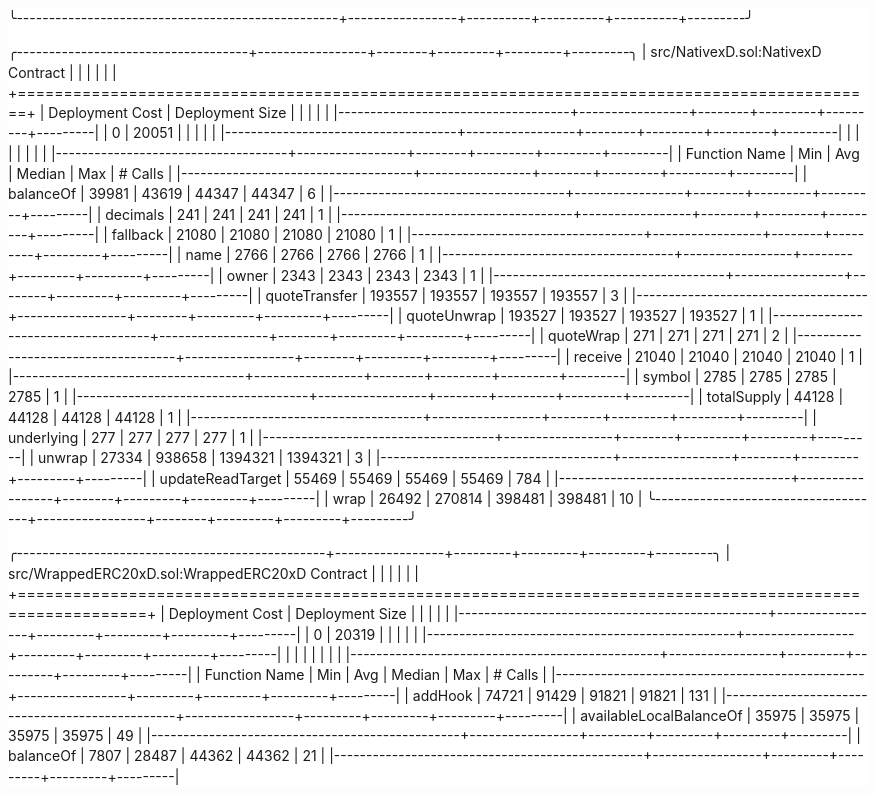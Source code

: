 ╰--------------------------------------------------+-----------------+----------+----------+----------+---------╯

╭------------------------------------+-----------------+--------+---------+---------+---------╮
| src/NativexD.sol:NativexD Contract |                 |        |         |         |         |
+=============================================================================================+
| Deployment Cost                    | Deployment Size |        |         |         |         |
|------------------------------------+-----------------+--------+---------+---------+---------|
| 0                                  | 20051           |        |         |         |         |
|------------------------------------+-----------------+--------+---------+---------+---------|
|                                    |                 |        |         |         |         |
|------------------------------------+-----------------+--------+---------+---------+---------|
| Function Name                      | Min             | Avg    | Median  | Max     | # Calls |
|------------------------------------+-----------------+--------+---------+---------+---------|
| balanceOf                          | 39981           | 43619  | 44347   | 44347   | 6       |
|------------------------------------+-----------------+--------+---------+---------+---------|
| decimals                           | 241             | 241    | 241     | 241     | 1       |
|------------------------------------+-----------------+--------+---------+---------+---------|
| fallback                           | 21080           | 21080  | 21080   | 21080   | 1       |
|------------------------------------+-----------------+--------+---------+---------+---------|
| name                               | 2766            | 2766   | 2766    | 2766    | 1       |
|------------------------------------+-----------------+--------+---------+---------+---------|
| owner                              | 2343            | 2343   | 2343    | 2343    | 1       |
|------------------------------------+-----------------+--------+---------+---------+---------|
| quoteTransfer                      | 193557          | 193557 | 193557  | 193557  | 3       |
|------------------------------------+-----------------+--------+---------+---------+---------|
| quoteUnwrap                        | 193527          | 193527 | 193527  | 193527  | 1       |
|------------------------------------+-----------------+--------+---------+---------+---------|
| quoteWrap                          | 271             | 271    | 271     | 271     | 2       |
|------------------------------------+-----------------+--------+---------+---------+---------|
| receive                            | 21040           | 21040  | 21040   | 21040   | 1       |
|------------------------------------+-----------------+--------+---------+---------+---------|
| symbol                             | 2785            | 2785   | 2785    | 2785    | 1       |
|------------------------------------+-----------------+--------+---------+---------+---------|
| totalSupply                        | 44128           | 44128  | 44128   | 44128   | 1       |
|------------------------------------+-----------------+--------+---------+---------+---------|
| underlying                         | 277             | 277    | 277     | 277     | 1       |
|------------------------------------+-----------------+--------+---------+---------+---------|
| unwrap                             | 27334           | 938658 | 1394321 | 1394321 | 3       |
|------------------------------------+-----------------+--------+---------+---------+---------|
| updateReadTarget                   | 55469           | 55469  | 55469   | 55469   | 784     |
|------------------------------------+-----------------+--------+---------+---------+---------|
| wrap                               | 26492           | 270814 | 398481  | 398481  | 10      |
╰------------------------------------+-----------------+--------+---------+---------+---------╯

╭------------------------------------------------+-----------------+---------+---------+---------+---------╮
| src/WrappedERC20xD.sol:WrappedERC20xD Contract |                 |         |         |         |         |
+==========================================================================================================+
| Deployment Cost                                | Deployment Size |         |         |         |         |
|------------------------------------------------+-----------------+---------+---------+---------+---------|
| 0                                              | 20319           |         |         |         |         |
|------------------------------------------------+-----------------+---------+---------+---------+---------|
|                                                |                 |         |         |         |         |
|------------------------------------------------+-----------------+---------+---------+---------+---------|
| Function Name                                  | Min             | Avg     | Median  | Max     | # Calls |
|------------------------------------------------+-----------------+---------+---------+---------+---------|
| addHook                                        | 74721           | 91429   | 91821   | 91821   | 131     |
|------------------------------------------------+-----------------+---------+---------+---------+---------|
| availableLocalBalanceOf                        | 35975           | 35975   | 35975   | 35975   | 49      |
|------------------------------------------------+-----------------+---------+---------+---------+---------|
| balanceOf                                      | 7807            | 28487   | 44362   | 44362   | 21      |
|------------------------------------------------+-----------------+---------+---------+---------+---------|